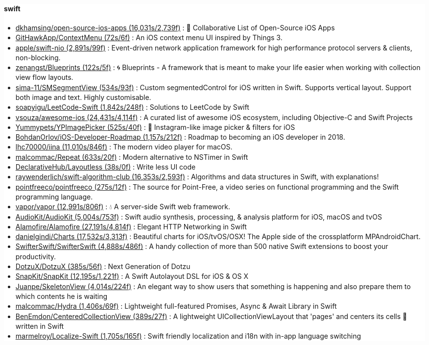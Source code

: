 #### swift
* [dkhamsing/open-source-ios-apps (16,031s/2,739f)](https://github.com/dkhamsing/open-source-ios-apps) : 📱 Collaborative List of Open-Source iOS Apps
* [GitHawkApp/ContextMenu (72s/6f)](https://github.com/GitHawkApp/ContextMenu) : An iOS context menu UI inspired by Things 3.
* [apple/swift-nio (2,891s/99f)](https://github.com/apple/swift-nio) : Event-driven network application framework for high performance protocol servers & clients, non-blocking.
* [zenangst/Blueprints (122s/5f)](https://github.com/zenangst/Blueprints) : 🌀 Blueprints - A framework that is meant to make your life easier when working with collection view flow layouts.
* [sima-11/SMSegmentView (534s/93f)](https://github.com/sima-11/SMSegmentView) : Custom segmentedControl for iOS written in Swift. Supports vertical layout. Support both image and text. Highly customisable.
* [soapyigu/LeetCode-Swift (1,842s/248f)](https://github.com/soapyigu/LeetCode-Swift) : Solutions to LeetCode by Swift
* [vsouza/awesome-ios (24,431s/4,114f)](https://github.com/vsouza/awesome-ios) : A curated list of awesome iOS ecosystem, including Objective-C and Swift Projects
* [Yummypets/YPImagePicker (525s/40f)](https://github.com/Yummypets/YPImagePicker) : 📸 Instagram-like image picker & filters for iOS
* [BohdanOrlov/iOS-Developer-Roadmap (1,157s/212f)](https://github.com/BohdanOrlov/iOS-Developer-Roadmap) : Roadmap to becoming an iOS developer in 2018.
* [lhc70000/iina (11,010s/846f)](https://github.com/lhc70000/iina) : The modern video player for macOS.
* [malcommac/Repeat (633s/20f)](https://github.com/malcommac/Repeat) : Modern alternative to NSTimer in Swift
* [DeclarativeHub/Layoutless (38s/0f)](https://github.com/DeclarativeHub/Layoutless) : Write less UI code
* [raywenderlich/swift-algorithm-club (16,353s/2,593f)](https://github.com/raywenderlich/swift-algorithm-club) : Algorithms and data structures in Swift, with explanations!
* [pointfreeco/pointfreeco (275s/12f)](https://github.com/pointfreeco/pointfreeco) : The source for Point-Free, a video series on functional programming and the Swift programming language.
* [vapor/vapor (12,991s/806f)](https://github.com/vapor/vapor) : 💧 A server-side Swift web framework.
* [AudioKit/AudioKit (5,004s/753f)](https://github.com/AudioKit/AudioKit) : Swift audio synthesis, processing, & analysis platform for iOS, macOS and tvOS
* [Alamofire/Alamofire (27,191s/4,814f)](https://github.com/Alamofire/Alamofire) : Elegant HTTP Networking in Swift
* [danielgindi/Charts (17,532s/3,313f)](https://github.com/danielgindi/Charts) : Beautiful charts for iOS/tvOS/OSX! The Apple side of the crossplatform MPAndroidChart.
* [SwifterSwift/SwifterSwift (4,888s/486f)](https://github.com/SwifterSwift/SwifterSwift) : A handy collection of more than 500 native Swift extensions to boost your productivity.
* [DotzuX/DotzuX (385s/56f)](https://github.com/DotzuX/DotzuX) : Next Generation of Dotzu
* [SnapKit/SnapKit (12,195s/1,221f)](https://github.com/SnapKit/SnapKit) : A Swift Autolayout DSL for iOS & OS X
* [Juanpe/SkeletonView (4,014s/224f)](https://github.com/Juanpe/SkeletonView) : An elegant way to show users that something is happening and also prepare them to which contents he is waiting
* [malcommac/Hydra (1,406s/69f)](https://github.com/malcommac/Hydra) : Lightweight full-featured Promises, Async & Await Library in Swift
* [BenEmdon/CenteredCollectionView (389s/27f)](https://github.com/BenEmdon/CenteredCollectionView) : A lightweight UICollectionViewLayout that 'pages' and centers its cells 🎡 written in Swift
* [marmelroy/Localize-Swift (1,705s/165f)](https://github.com/marmelroy/Localize-Swift) : Swift friendly localization and i18n with in-app language switching
